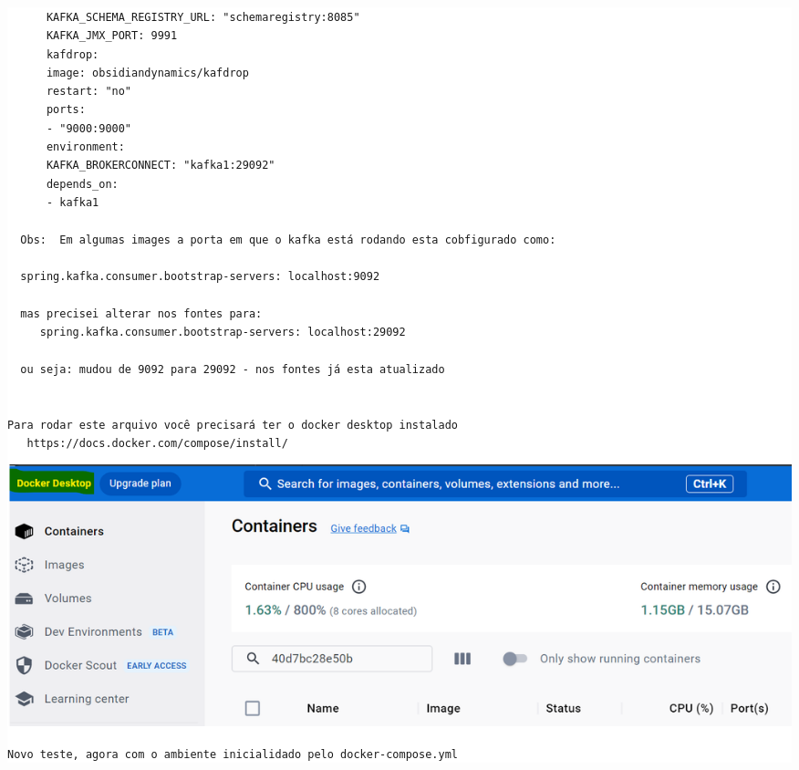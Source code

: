           KAFKA_SCHEMA_REGISTRY_URL: "schemaregistry:8085"
          KAFKA_JMX_PORT: 9991
          kafdrop:
          image: obsidiandynamics/kafdrop
          restart: "no"
          ports:
          - "9000:9000"
          environment:
          KAFKA_BROKERCONNECT: "kafka1:29092"
          depends_on:
          - kafka1

      Obs:  Em algumas images a porta em que o kafka está rodando esta cobfigurado como:
      
      spring.kafka.consumer.bootstrap-servers: localhost:9092

      mas precisei alterar nos fontes para:
         spring.kafka.consumer.bootstrap-servers: localhost:29092
   
      ou seja: mudou de 9092 para 29092 - nos fontes já esta atualizado


    Para rodar este arquivo você precisará ter o docker desktop instalado
       https://docs.docker.com/compose/install/

  ![img_45.png](img_45.png)

    Novo teste, agora com o ambiente inicialidado pelo docker-compose.yml
